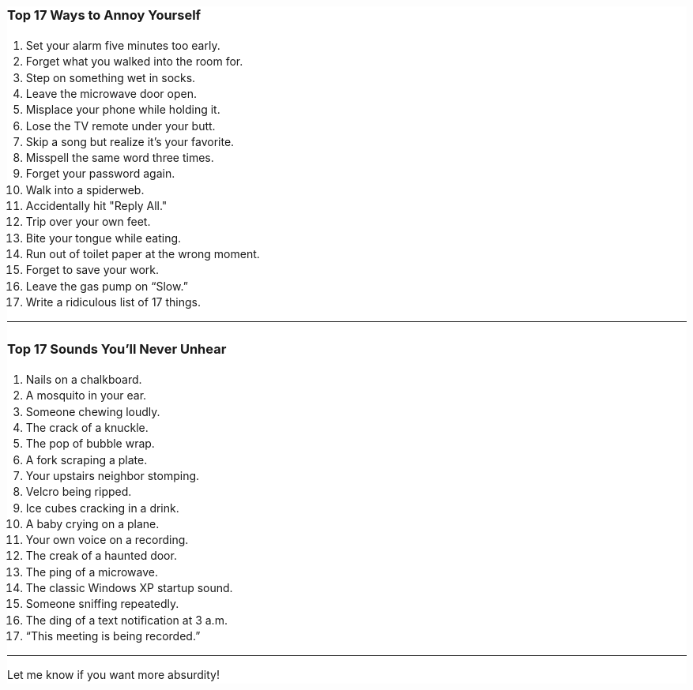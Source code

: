 
### **Top 17 Ways to Annoy Yourself**

1. Set your alarm five minutes too early.
2. Forget what you walked into the room for.
3. Step on something wet in socks.
4. Leave the microwave door open.
5. Misplace your phone while holding it.
6. Lose the TV remote under your butt.
7. Skip a song but realize it’s your favorite.
8. Misspell the same word three times.
9. Forget your password again.
10. Walk into a spiderweb.
11. Accidentally hit "Reply All."
12. Trip over your own feet.
13. Bite your tongue while eating.
14. Run out of toilet paper at the wrong moment.
15. Forget to save your work.
16. Leave the gas pump on “Slow.”
17. Write a ridiculous list of 17 things.

---

### **Top 17 Sounds You’ll Never Unhear**

1. Nails on a chalkboard.
2. A mosquito in your ear.
3. Someone chewing loudly.
4. The crack of a knuckle.
5. The pop of bubble wrap.
6. A fork scraping a plate.
7. Your upstairs neighbor stomping.
8. Velcro being ripped.
9. Ice cubes cracking in a drink.
10. A baby crying on a plane.
11. Your own voice on a recording.
12. The creak of a haunted door.
13. The ping of a microwave.
14. The classic Windows XP startup sound.
15. Someone sniffing repeatedly.
16. The ding of a text notification at 3 a.m.
17. “This meeting is being recorded.”

---

Let me know if you want more absurdity!

